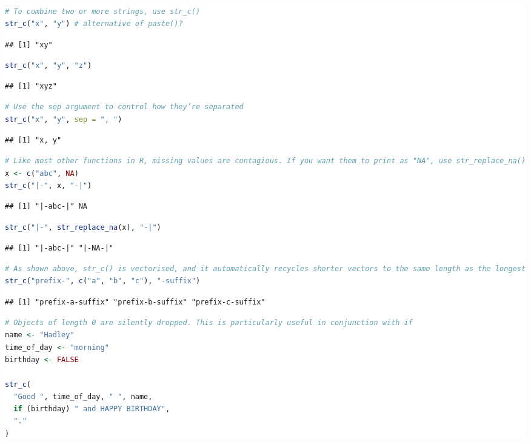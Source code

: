 ```r
# To combine two or more strings, use str_c()
str_c("x", "y") # alternative of paste()?
```

```
## [1] "xy"
```

```r
str_c("x", "y", "z")
```

```
## [1] "xyz"
```

```r
# Use the sep argument to control how they’re separated
str_c("x", "y", sep = ", ")
```

```
## [1] "x, y"
```

```r
# Like most other functions in R, missing values are contagious. If you want them to print as "NA", use str_replace_na()
x <- c("abc", NA)
str_c("|-", x, "-|")
```

```
## [1] "|-abc-|" NA
```

```r
str_c("|-", str_replace_na(x), "-|")
```

```
## [1] "|-abc-|" "|-NA-|"
```

```r
# As shown above, str_c() is vectorised, and it automatically recycles shorter vectors to the same length as the longest
str_c("prefix-", c("a", "b", "c"), "-suffix")
```

```
## [1] "prefix-a-suffix" "prefix-b-suffix" "prefix-c-suffix"
```

```r
# Objects of length 0 are silently dropped. This is particularly useful in conjunction with if
name <- "Hadley"
time_of_day <- "morning"
birthday <- FALSE

str_c(
  "Good ", time_of_day, " ", name,
  if (birthday) " and HAPPY BIRTHDAY",
  "."
)
```
